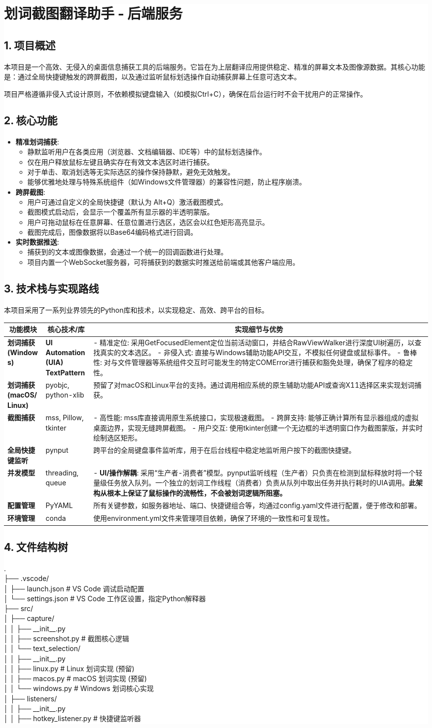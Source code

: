 # **划词截图翻译助手 \- 后端服务**

## **1\. 项目概述**

本项目是一个高效、无侵入的桌面信息捕获工具的后端服务。它旨在为上层翻译应用提供稳定、精准的屏幕文本及图像源数据。其核心功能是：通过全局快捷键触发的跨屏截图，以及通过监听鼠标划选操作自动捕获屏幕上任意可选文本。

项目严格遵循非侵入式设计原则，不依赖模拟键盘输入（如模拟Ctrl+C），确保在后台运行时不会干扰用户的正常操作。

## **2\. 核心功能**

- **精准划词捕获**:
  - 静默监听用户在各类应用（浏览器、文档编辑器、IDE等）中的鼠标划选操作。
  - 仅在用户释放鼠标左键且确实存在有效文本选区时进行捕获。
  - 对于单击、取消划选等无实际选区的操作保持静默，避免无效触发。
  - 能够优雅地处理与特殊系统组件（如Windows文件管理器）的兼容性问题，防止程序崩溃。
- **跨屏截图**:
  - 用户可通过自定义的全局快捷键（默认为 Alt+Q）激活截图模式。
  - 截图模式启动后，会显示一个覆盖所有显示器的半透明蒙版。
  - 用户可拖动鼠标在任意屏幕、任意位置进行选区，选区会以红色矩形高亮显示。
  - 截图完成后，图像数据将以Base64编码格式进行回调。
- **实时数据推送**:
  - 捕获到的文本或图像数据，会通过一个统一的回调函数进行处理。
  - 项目内置一个WebSocket服务器，可将捕获到的数据实时推送给前端或其他客户端应用。

## **3\. 技术栈与实现路线**

本项目采用了一系列业界领先的Python库和技术，以实现稳定、高效、跨平台的目标。

| 功能模块 | 核心技术/库 | 实现细节与优势 |
| --- | --- | --- |
| **划词捕获 (Windows)** | **UI Automation (UIA) TextPattern** | \- 精准定位: 采用GetFocusedElement定位当前活动窗口，并结合RawViewWalker进行深度UI树遍历，以查找真实的文本选区。 \- 非侵入式: 直接与Windows辅助功能API交互，不模拟任何键盘或鼠标事件。 \- 鲁棒性: 对与文件管理器等系统组件交互时可能发生的特定COMError进行捕获和豁免处理，确保了程序的稳定性。 |
| **划词捕获 (macOS/Linux)** | pyobjc, python-xlib | 预留了对macOS和Linux平台的支持。通过调用相应系统的原生辅助功能API或查询X11选择区来实现划词捕获。 |
| **截图捕获** | mss, Pillow, tkinter | \- 高性能: mss库直接调用原生系统接口，实现极速截图。 \- 跨屏支持: 能够正确计算所有显示器组成的虚拟桌面边界，实现无缝跨屏截图。 \- 用户交互: 使用tkinter创建一个无边框的半透明窗口作为截图蒙版，并实时绘制选区矩形。 |
| **全局快捷键监听** | pynput | 跨平台的全局键盘事件监听库，用于在后台线程中稳定地监听用户按下的截图快捷键。 |
| **并发模型** | threading, queue | \- **UI/操作解耦**: 采用“生产者-消费者”模型。pynput监听线程（生产者）只负责在检测到鼠标释放时将一个轻量级任务放入队列。一个独立的划词工作线程（消费者）负责从队列中取出任务并执行耗时的UIA调用。**此架构从根本上保证了鼠标操作的流畅性，不会被划词逻辑所阻塞。** |
| **配置管理** | PyYAML | 所有关键参数，如服务器地址、端口、快捷键组合等，均通过config.yaml文件进行配置，便于修改和部署。 |
| **环境管理** | conda | 使用environment.yml文件来管理项目依赖，确保了环境的一致性和可复现性。 |

## **4\. 文件结构树**

.  
├── .vscode/  
│ ├── launch.json \# VS Code 调试启动配置  
│ └── settings.json \# VS Code 工作区设置，指定Python解释器  
├── src/  
│ ├── capture/  
│ │ ├── \_\_init\_\_.py  
│ │ ├── screenshot.py \# 截图核心逻辑  
│ │ └── text\_selection/  
│ │ ├── \_\_init\_\_.py  
│ │ ├── linux.py \# Linux 划词实现 (预留)  
│ │ ├── macos.py \# macOS 划词实现 (预留)  
│ │ └── windows.py \# Windows 划词核心实现  
│ ├── listeners/  
│ │ ├── \_\_init\_\_.py  
│ │ ├── hotkey\_listener.py \# 快捷键监听器  
